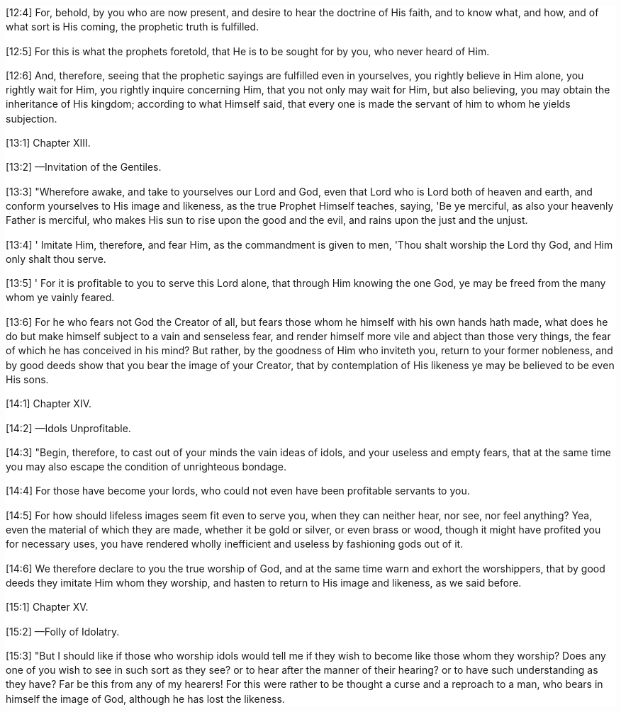 [12:4] For, behold, by you who are now present, and desire to hear the doctrine of His faith, and to know what, and how, and of what sort is His coming, the prophetic truth is fulfilled.

[12:5] For this is what the prophets foretold, that He is to be sought for by you, who never heard of Him.

[12:6] And, therefore, seeing that the prophetic sayings are fulfilled even in yourselves, you rightly believe in Him alone, you rightly wait for Him, you rightly inquire concerning Him, that you not only may wait for Him, but also believing, you may obtain the inheritance of His kingdom; according to what Himself said, that every one is made the servant of him to whom he yields subjection.

[13:1] Chapter XIII.

[13:2] —Invitation of the Gentiles.

[13:3] "Wherefore awake, and take to yourselves our Lord and God, even that Lord who is Lord both of heaven and earth, and conform yourselves to His image and likeness, as the true Prophet Himself teaches, saying, 'Be ye merciful, as also your heavenly Father is merciful, who makes His sun to rise upon the good and the evil, and rains upon the just and the unjust.

[13:4] ' Imitate Him, therefore, and fear Him, as the commandment is given to men, 'Thou shalt worship the Lord thy God, and Him only shalt thou serve.

[13:5] ' For it is profitable to you to serve this Lord alone, that through Him knowing the one God, ye may be freed from the many whom ye vainly feared.

[13:6] For he who fears not God the Creator of all, but fears those whom he himself with his own hands hath made, what does he do but make himself subject to a vain and senseless fear, and render himself more vile and abject than those very things, the fear of which he has conceived in his mind? But rather, by the goodness of Him who inviteth you, return to your former nobleness, and by good deeds show that you bear the image of your Creator, that by contemplation of His likeness ye may be believed to be even His sons.

[14:1] Chapter XIV.

[14:2] —Idols Unprofitable.

[14:3] "Begin, therefore, to cast out of your minds the vain ideas of idols, and your useless and empty fears, that at the same time you may also escape the condition of unrighteous bondage.

[14:4] For those have become your lords, who could not even have been profitable servants to you.

[14:5] For how should lifeless images seem fit even to serve you, when they can neither hear, nor see, nor feel anything? Yea, even the material of which they are made, whether it be gold or silver, or even brass or wood, though it might have profited you for necessary uses, you have rendered wholly inefficient and useless by fashioning gods out of it.

[14:6] We therefore declare to you the true worship of God, and at the same time warn and exhort the worshippers, that by good deeds they imitate Him whom they worship, and hasten to return to His image and likeness, as we said before.

[15:1] Chapter XV.

[15:2] —Folly of Idolatry.

[15:3] "But I should like if those who worship idols would tell me if they wish to become like those whom they worship? Does any one of you wish to see in such sort as they see? or to hear after the manner of their hearing? or to have such understanding as they have? Far be this from any of my hearers! For this were rather to be thought a curse and a reproach to a man, who bears in himself the image of God, although he has lost the likeness.
